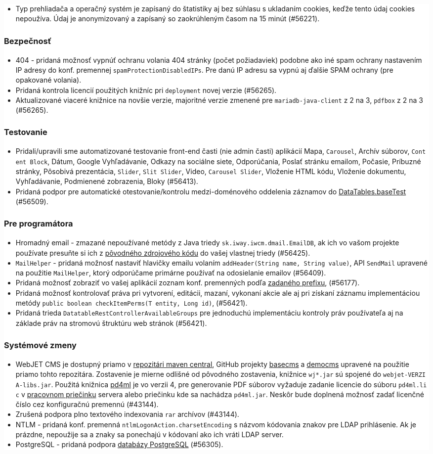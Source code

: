 - Typ prehliadača a operačný systém je zapísaný do štatistiky aj bez súhlasu s ukladaním cookies, keďže tento údaj cookies nepoužíva. Údaj je anonymizovaný a zapísaný so zaokrúhleným časom na 15 minút (#56221).

### Bezpečnosť

- 404 - pridaná možnosť vypnúť ochranu volania 404 stránky (počet požiadaviek) podobne ako iné spam ochrany nastavením IP adresy do konf. premennej `spamProtectionDisabledIPs`. Pre danú IP adresu sa vypnú aj ďalšie SPAM ochrany (pre  opakované volania).
- Pridaná kontrola licencií použitých knižníc pri `deployment` novej verzie (#56265).
- Aktualizované viaceré knižnice na novšie verzie, majoritné verzie zmenené pre `mariadb-java-client` z 2 na 3, `pdfbox` z 2 na 3 (#56265).

### Testovanie

- Pridali/upravili sme automatizované testovanie front-end časti (nie admin časti) aplikácií Mapa, `Carousel`, Archív súborov, `Content Block`, Dátum, Google Vyhľadávanie, Odkazy na sociálne siete, Odporúčania, Poslať stránku emailom, Počasie, Príbuzné stránky, Pôsobivá prezentácia, `Slider`, `Slit Slider`, Video, `Carousel Slider`, Vloženie HTML kódu, Vloženie dokumentu, Vyhľadávanie, Podmienené zobrazenia, Bloky (#56413).
- Pridaná podpor pre automatické otestovanie/kontrolu medzi-doménového oddelenia záznamov do [DataTables.baseTest](developer/testing/datatable.md#možnosti-nastavenia) (#56509).

### Pre programátora

- Hromadný email - zmazané nepoužívané metódy z Java triedy `sk.iway.iwcm.dmail.EmailDB`, ak ich vo vašom projekte používate presuňte si ich z [pôvodného zdrojového kódu](https://github.com/webjetcms/webjetcms/blob/ef495c96da14e09617b4dc642b173dd029856092/src/webjet8/java/sk/iway/iwcm/dmail/EmailDB.java) do vašej vlastnej triedy (#56425).
- `MailHelper` - pridaná možnosť nastaviť hlavičky emailu volaním `addHeader(String name, String value)`, API `SendMail` upravené na použitie `MailHelper`, ktorý odporúčame primárne používať na odosielanie emailov (#56409).
- Pridaná možnosť zobraziť vo vašej aplikácií zoznam konf. premenných podľa [zadaného prefixu](./custom-apps/config/README.md), (#56177).
- Pridaná možnosť kontrolovať práva pri vytvorení, editácii, mazaní, vykonaní akcie ale aj pri získaní záznamu implementáciou metódy `public boolean checkItemPerms(T entity, Long id)`, (#56421).
- Pridaná trieda `DatatableRestControllerAvailableGroups` pre jednoduchú implementáciu kontroly práv používateľa aj na základe práv na stromovú štruktúru web stránok (#56421).

### Systémové zmeny

- WebJET CMS je dostupný priamo v [repozitári maven central](https://repo1.maven.org/maven2/com/webjetcms/webjetcms/), GitHub projekty [basecms](https://github.com/webjetcms/basecms) a [democms](https://github.com/webjetcms/democms) upravené na použitie priamo tohto repozitára. Zostavenie je mierne odlišné od pôvodného zostavenia, knižnice `wj*.jar` sú spojené do `webjet-VERZIA-libs.jar`. Použitá knižnica [pd4ml](https://pd4ml.com/support-topics/maven/) je vo verzii 4, pre generovanie PDF súborov vyžaduje zadanie licencie do súboru `pd4ml.lic` v [pracovnom priečinku](https://pd4ml.com/support-topics/pd4ml-v4-programmers-manual/) servera alebo priečinku kde sa nachádza `pd4ml.jar`. Neskôr bude doplnená možnosť zadať licenčné číslo cez konfiguračnú premennú (#43144).
- Zrušená podpora plno textového indexovania `rar` archívov (#43144).
- NTLM - pridaná konf. premenná `ntlmLogonAction.charsetEncoding` s názvom kódovania znakov pre LDAP prihlásenie. Ak je prázdne, nepoužije sa a znaky sa ponechajú v kódovaní ako ich vráti LDAP server.
- PostgreSQL - pridaná podpora [databázy PostgreSQL](install/setup/README.md#vytvorenie-db-schémy) (#56305).
